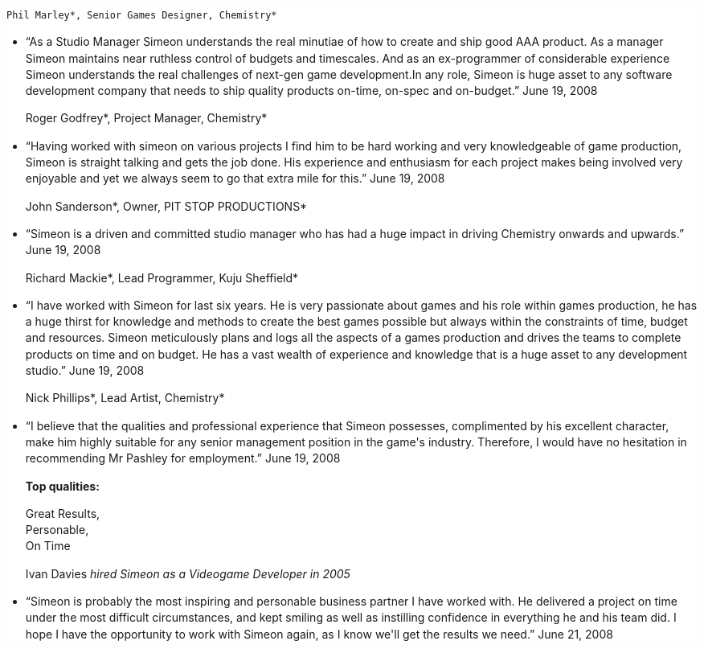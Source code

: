     Phil Marley*, Senior Games Designer, Chemistry*

-   “As a Studio Manager Simeon understands the real minutiae of how to
    create and ship good AAA product. As a manager Simeon maintains near
    ruthless control of budgets and timescales. And as an ex-programmer
    of considerable experience Simeon understands the real challenges of
    next-gen game development.In any role, Simeon is huge asset to any
    software development company that needs to ship quality products
    on-time, on-spec and on-budget.” <span class="date">June 19,
    2008</span>

    Roger Godfrey*, Project Manager, Chemistry*

-   “Having worked with simeon on various projects I find him to be hard
    working and very knowledgeable of game production, Simeon is
    straight talking and gets the job done.
     His experience and enthusiasm for each project makes being involved
    very enjoyable and yet we always seem to go that extra mile for
    this.” <span class="date">June 19, 2008</span>

    John Sanderson*, Owner, PIT STOP PRODUCTIONS*

-   “Simeon is a driven and committed studio manager who has had a huge
    impact in driving Chemistry onwards and upwards.” <span
    class="date">June 19, 2008</span>

    Richard Mackie*, Lead Programmer, Kuju Sheffield*

-   “I have worked with Simeon for last six years. He is very passionate
    about games and his role within games production, he has a huge
    thirst for knowledge and methods to create the best games possible
    but always within the constraints of time, budget and resources.
     Simeon meticulously plans and logs all the aspects of a games
    production and drives the teams to complete products on time and on
    budget.
     He has a vast wealth of experience and knowledge that is a huge
    asset to any development studio.” <span class="date">June 19,
    2008</span>

    Nick Phillips*, Lead Artist, Chemistry*

-   “I believe that the qualities and professional experience that
    Simeon possesses, complimented by his excellent character, make him
    highly suitable for any senior management position in the game's
    industry. Therefore, I would have no hesitation in recommending Mr
    Pashley for employment.” <span class="date">June 19, 2008</span>

    **Top qualities:**

    Great Results,\
     Personable,\
     On Time

    Ivan Davies *hired Simeon as a Videogame Developer in 2005*

-   “Simeon is probably the most inspiring and personable business
    partner I have worked with. He delivered a project on time under the
    most difficult circumstances, and kept smiling as well as instilling
    confidence in everything he and his team did. I hope I have the
    opportunity to work with Simeon again, as I know we'll get the
    results we need.” <span class="date">June 21, 2008</span>
